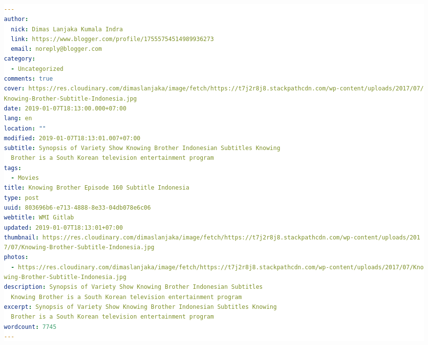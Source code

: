 ```yaml
---
author:
  nick: Dimas Lanjaka Kumala Indra
  link: https://www.blogger.com/profile/17555754514989936273
  email: noreply@blogger.com
category:
  - Uncategorized
comments: true
cover: https://res.cloudinary.com/dimaslanjaka/image/fetch/https://t7j2r8j8.stackpathcdn.com/wp-content/uploads/2017/07/Knowing-Brother-Subtitle-Indonesia.jpg
date: 2019-01-07T18:13:00.000+07:00
lang: en
location: ""
modified: 2019-01-07T18:13:01.007+07:00
subtitle: Synopsis of Variety Show Knowing Brother Indonesian Subtitles Knowing
  Brother is a South Korean television entertainment program
tags:
  - Movies
title: Knowing Brother Episode 160 Subtitle Indonesia
type: post
uuid: 803696b6-e713-4888-8e33-04db078e6c06
webtitle: WMI Gitlab
updated: 2019-01-07T18:13:01+07:00
thumbnail: https://res.cloudinary.com/dimaslanjaka/image/fetch/https://t7j2r8j8.stackpathcdn.com/wp-content/uploads/2017/07/Knowing-Brother-Subtitle-Indonesia.jpg
photos:
  - https://res.cloudinary.com/dimaslanjaka/image/fetch/https://t7j2r8j8.stackpathcdn.com/wp-content/uploads/2017/07/Knowing-Brother-Subtitle-Indonesia.jpg
description: Synopsis of Variety Show Knowing Brother Indonesian Subtitles
  Knowing Brother is a South Korean television entertainment program
excerpt: Synopsis of Variety Show Knowing Brother Indonesian Subtitles Knowing
  Brother is a South Korean television entertainment program
wordcount: 7745
---
```

